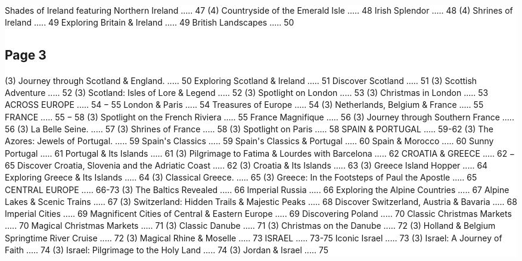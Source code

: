 Shades of Ireland featuring Northern Ireland ..... 47
(4) Countryside of the Emerald Isle ..... 48
Irish Splendor ..... 48
(4) Shrines of Ireland ..... 49
Exploring Britain \& Ireland ..... 49
British Landscapes ..... 50

## Page 3

(3) Journey through Scotland \& England. ..... 50
Exploring Scotland \& Ireland ..... 51
Discover Scotland ..... 51
(3) Scottish Adventure ..... 52
(3) Scotland: Isles of Lore \& Legend ..... 52
(3) Spotlight on London ..... 53
(3) Christmas in London ..... 53
ACROSS EUROPE ..... $54-55$
London \& Paris ..... 54
Treasures of Europe ..... 54
(3) Netherlands, Belgium \& France ..... 55
FRANCE ..... $55-58$
(3) Spotlight on the French Riviera ..... 55
France Magnifique ..... 56
(3) Journey through Southern France ..... 56
(3) La Belle Seine. ..... 57
(3) Shrines of France ..... 58
(3) Spotlight on Paris ..... 58
SPAIN \& PORTUGAL ..... 59-62
(3) The Azores: Jewels of Portugal. ..... 59
Spain's Classics ..... 59
Spain's Classics \& Portugal ..... 60
Spain \& Morocco ..... 60
Sunny Portugal ..... 61
Portugal \& Its Islands ..... 61
(3) Pilgrimage to Fatima \& Lourdes with Barcelona ..... 62
CROATIA \& GREECE ..... $62-65$
Discover Croatia, Slovenia and the Adriatic Coast ..... 62
(3) Croatia \& Its Islands ..... 63
(3) Greece Island Hopper ..... 64
Exploring Greece \& Its Islands ..... 64
(3) Classical Greece. ..... 65
(3) Greece: In the Footsteps of Paul the Apostle ..... 65
CENTRAL EUROPE ..... 66-73
(3) The Baltics Revealed ..... 66
Imperial Russia ..... 66
Exploring the Alpine Countries ..... 67
Alpine Lakes \& Scenic Trains ..... 67
(3) Switzerland: Hidden Trails \& Majestic Peaks ..... 68
Discover Switzerland, Austria \& Bavaria ..... 68
Imperial Cities ..... 69
Magnificent Cities of Central \& Eastern Europe ..... 69
Discovering Poland ..... 70
Classic Christmas Markets ..... 70
Magical Christmas Markets ..... 71
(3) Classic Danube ..... 71
(3) Christmas on the Danube ..... 72
(3) Holland \& Belgium Springtime River Cruise ..... 72
(3) Magical Rhine \& Moselle ..... 73
ISRAEL ..... 73-75
Iconic Israel ..... 73
(3) Israel: A Journey of Faith ..... 74
(3) Israel: Pilgrimage to the Holy Land ..... 74
(3) Jordan \& Israel ..... 75